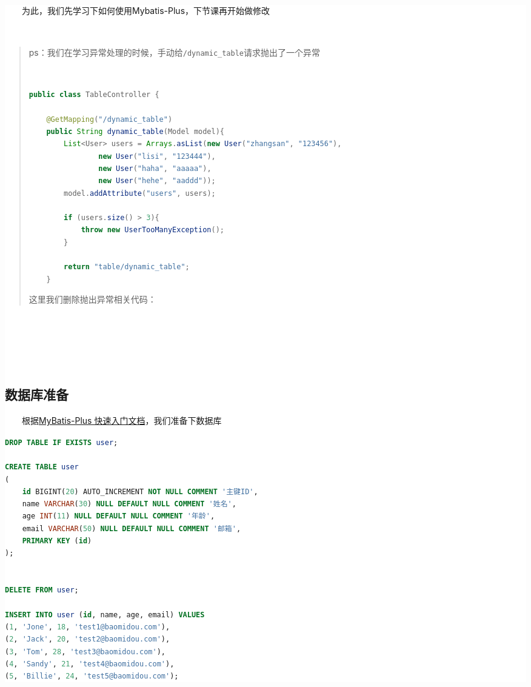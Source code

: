 　　为此，我们先学习下如何使用Mybatis-Plus，下节课再开始做修改

　　‍

> ps：我们在学习异常处理的时候，手动给`/dynamic_table`​请求抛出了一个异常
>
> ‍
>
> ```Java
> public class TableController {
>  
>     @GetMapping("/dynamic_table")
>     public String dynamic_table(Model model){
>         List<User> users = Arrays.asList(new User("zhangsan", "123456"),
>                 new User("lisi", "123444"),
>                 new User("haha", "aaaaa"),
>                 new User("hehe", "aaddd"));
>         model.addAttribute("users", users);
>
>         if (users.size() > 3){
>             throw new UserTooManyException();
>         }
>
>         return "table/dynamic_table";
>     }
> ```
>
> 这里我们删除抛出异常相关代码：

　　‍

　　‍

　　‍

## 数据库准备

　　根据[MyBatis-Plus 快速入门文档](https://baomidou.com/pages/226c21)，我们准备下数据库

```sql
DROP TABLE IF EXISTS user;

CREATE TABLE user
(
    id BIGINT(20) AUTO_INCREMENT NOT NULL COMMENT '主键ID',
    name VARCHAR(30) NULL DEFAULT NULL COMMENT '姓名',
    age INT(11) NULL DEFAULT NULL COMMENT '年龄',
    email VARCHAR(50) NULL DEFAULT NULL COMMENT '邮箱',
    PRIMARY KEY (id)
);


DELETE FROM user;

INSERT INTO user (id, name, age, email) VALUES
(1, 'Jone', 18, 'test1@baomidou.com'),
(2, 'Jack', 20, 'test2@baomidou.com'),
(3, 'Tom', 28, 'test3@baomidou.com'),
(4, 'Sandy', 21, 'test4@baomidou.com'),
(5, 'Billie', 24, 'test5@baomidou.com');
```
